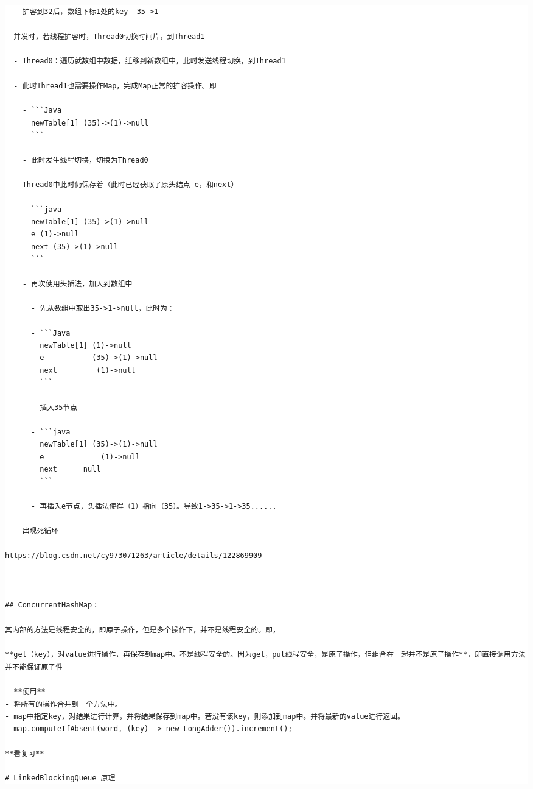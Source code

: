   ```
    - 扩容到32后，数组下标1处的key  35->1

  - 并发时，若线程扩容时，Thread0切换时间片，到Thread1

    - Thread0：遍历就数组中数据，迁移到新数组中，此时发送线程切换，到Thread1

    - 此时Thread1也需要操作Map，完成Map正常的扩容操作。即

      - ```Java
        newTable[1] (35)->(1)->null
        ```

      - 此时发生线程切换，切换为Thread0

    - Thread0中此时仍保存着（此时已经获取了原头结点 e，和next）

      - ```java 
        newTable[1] (35)->(1)->null
        e (1)->null
        next (35)->(1)->null
        ```

      - 再次使用头插法，加入到数组中

        - 先从数组中取出35->1->null，此时为：

        - ```Java
          newTable[1] (1)->null
          e           (35)->(1)->null
          next         (1)->null
          ```

        - 插入35节点

        - ```java
          newTable[1] (35)->(1)->null
          e 			(1)->null
          next 		null
          ```

        - 再插入e节点，头插法使得（1）指向（35）。导致1->35->1->35......

    - 出现死循环

https://blog.csdn.net/cy973071263/article/details/122869909



## ConcurrentHashMap：

其内部的方法是线程安全的，即原子操作，但是多个操作下，并不是线程安全的。即，

**get（key），对value进行操作，再保存到map中。不是线程安全的。因为get，put线程安全，是原子操作，但组合在一起并不是原子操作**，即直接调用方法并不能保证原子性

- **使用**
  - 将所有的操作合并到一个方法中。
  - map中指定key，对结果进行计算，并将结果保存到map中。若没有该key，则添加到map中。并将最新的value进行返回。
  - map.computeIfAbsent(word, (key) -> new LongAdder()).increment();

**看复习**

# LinkedBlockingQueue 原理

  ```